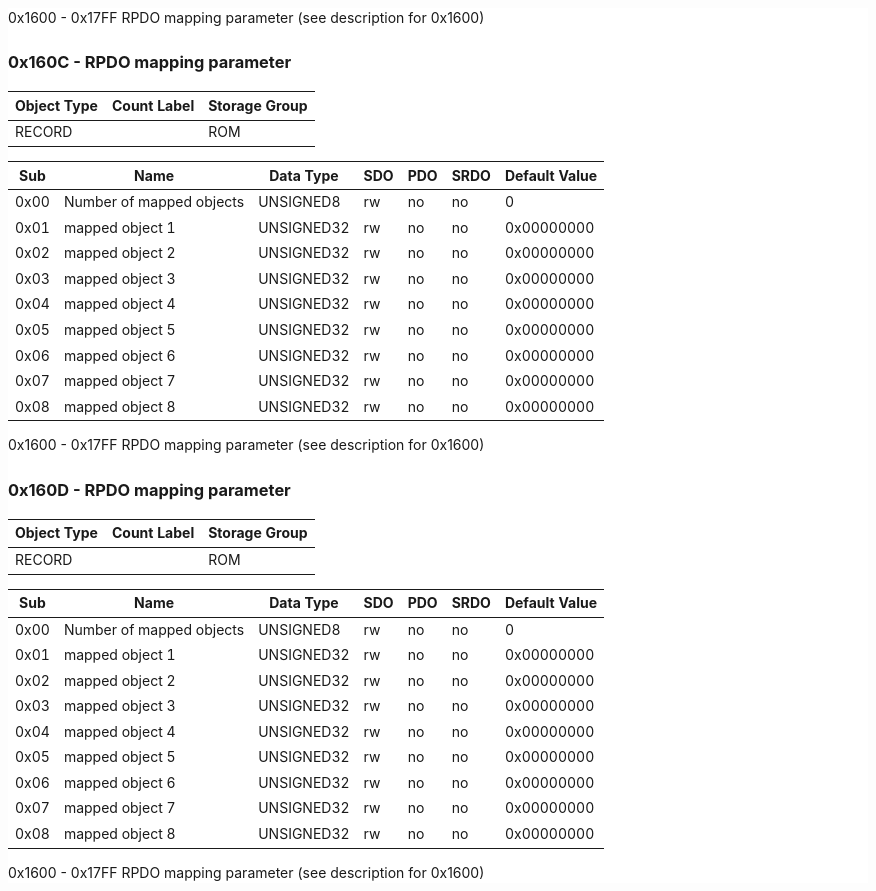 0x1600 - 0x17FF RPDO mapping parameter (see description for 0x1600)

### 0x160C - RPDO mapping parameter
| Object Type | Count Label    | Storage Group  |
| ----------- | -------------- | -------------- |
| RECORD      |                | ROM            |

| Sub  | Name                  | Data Type  | SDO | PDO | SRDO | Default Value |
| ---- | --------------------- | ---------- | --- | --- | ---- | ------------- |
| 0x00 | Number of mapped objects| UNSIGNED8  | rw  | no  | no   | 0             |
| 0x01 | mapped object 1       | UNSIGNED32 | rw  | no  | no   | 0x00000000    |
| 0x02 | mapped object 2       | UNSIGNED32 | rw  | no  | no   | 0x00000000    |
| 0x03 | mapped object 3       | UNSIGNED32 | rw  | no  | no   | 0x00000000    |
| 0x04 | mapped object 4       | UNSIGNED32 | rw  | no  | no   | 0x00000000    |
| 0x05 | mapped object 5       | UNSIGNED32 | rw  | no  | no   | 0x00000000    |
| 0x06 | mapped object 6       | UNSIGNED32 | rw  | no  | no   | 0x00000000    |
| 0x07 | mapped object 7       | UNSIGNED32 | rw  | no  | no   | 0x00000000    |
| 0x08 | mapped object 8       | UNSIGNED32 | rw  | no  | no   | 0x00000000    |

0x1600 - 0x17FF RPDO mapping parameter (see description for 0x1600)

### 0x160D - RPDO mapping parameter
| Object Type | Count Label    | Storage Group  |
| ----------- | -------------- | -------------- |
| RECORD      |                | ROM            |

| Sub  | Name                  | Data Type  | SDO | PDO | SRDO | Default Value |
| ---- | --------------------- | ---------- | --- | --- | ---- | ------------- |
| 0x00 | Number of mapped objects| UNSIGNED8  | rw  | no  | no   | 0             |
| 0x01 | mapped object 1       | UNSIGNED32 | rw  | no  | no   | 0x00000000    |
| 0x02 | mapped object 2       | UNSIGNED32 | rw  | no  | no   | 0x00000000    |
| 0x03 | mapped object 3       | UNSIGNED32 | rw  | no  | no   | 0x00000000    |
| 0x04 | mapped object 4       | UNSIGNED32 | rw  | no  | no   | 0x00000000    |
| 0x05 | mapped object 5       | UNSIGNED32 | rw  | no  | no   | 0x00000000    |
| 0x06 | mapped object 6       | UNSIGNED32 | rw  | no  | no   | 0x00000000    |
| 0x07 | mapped object 7       | UNSIGNED32 | rw  | no  | no   | 0x00000000    |
| 0x08 | mapped object 8       | UNSIGNED32 | rw  | no  | no   | 0x00000000    |

0x1600 - 0x17FF RPDO mapping parameter (see description for 0x1600)
